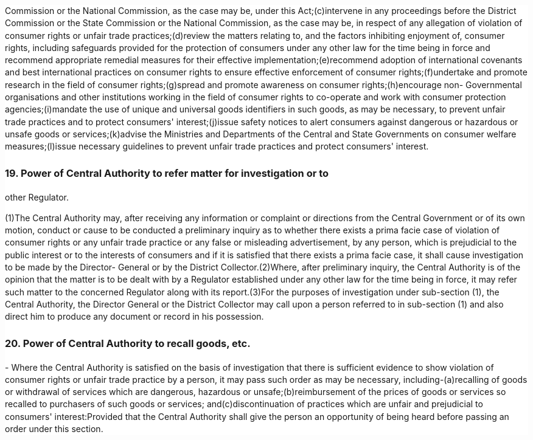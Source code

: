 Commission or the National Commission, as the case may be, under this
Act;(c)intervene in any proceedings before the District Commission or the
State Commission or the National Commission, as the case may be, in respect of
any allegation of violation of consumer rights or unfair trade
practices;(d)review the matters relating to, and the factors inhibiting
enjoyment of, consumer rights, including safeguards provided for the
protection of consumers under any other law for the time being in force and
recommend appropriate remedial measures for their effective
implementation;(e)recommend adoption of international covenants and best
international practices on consumer rights to ensure effective enforcement of
consumer rights;(f)undertake and promote research in the field of consumer
rights;(g)spread and promote awareness on consumer rights;(h)encourage non-
Governmental organisations and other institutions working in the field of
consumer rights to co-operate and work with consumer protection
agencies;(i)mandate the use of unique and universal goods identifiers in such
goods, as may be necessary, to prevent unfair trade practices and to protect
consumers' interest;(j)issue safety notices to alert consumers against
dangerous or hazardous or unsafe goods or services;(k)advise the Ministries
and Departments of the Central and State Governments on consumer welfare
measures;(l)issue necessary guidelines to prevent unfair trade practices and
protect consumers' interest.

### 19. Power of Central Authority to refer matter for investigation or to
other Regulator.

(1)The Central Authority may, after receiving any information or complaint or
directions from the Central Government or of its own motion, conduct or cause
to be conducted a preliminary inquiry as to whether there exists a prima facie
case of violation of consumer rights or any unfair trade practice or any false
or misleading advertisement, by any person, which is prejudicial to the public
interest or to the interests of consumers and if it is satisfied that there
exists a prima facie case, it shall cause investigation to be made by the
Director- General or by the District Collector.(2)Where, after preliminary
inquiry, the Central Authority is of the opinion that the matter is to be
dealt with by a Regulator established under any other law for the time being
in force, it may refer such matter to the concerned Regulator along with its
report.(3)For the purposes of investigation under sub-section (1), the Central
Authority, the Director General or the District Collector may call upon a
person referred to in sub-section (1) and also direct him to produce any
document or record in his possession.

### 20. Power of Central Authority to recall goods, etc.

\- Where the Central Authority is satisfied on the basis of investigation that
there is sufficient evidence to show violation of consumer rights or unfair
trade practice by a person, it may pass such order as may be necessary,
including-(a)recalling of goods or withdrawal of services which are dangerous,
hazardous or unsafe;(b)reimbursement of the prices of goods or services so
recalled to purchasers of such goods or services; and(c)discontinuation of
practices which are unfair and prejudicial to consumers' interest:Provided
that the Central Authority shall give the person an opportunity of being heard
before passing an order under this section.
